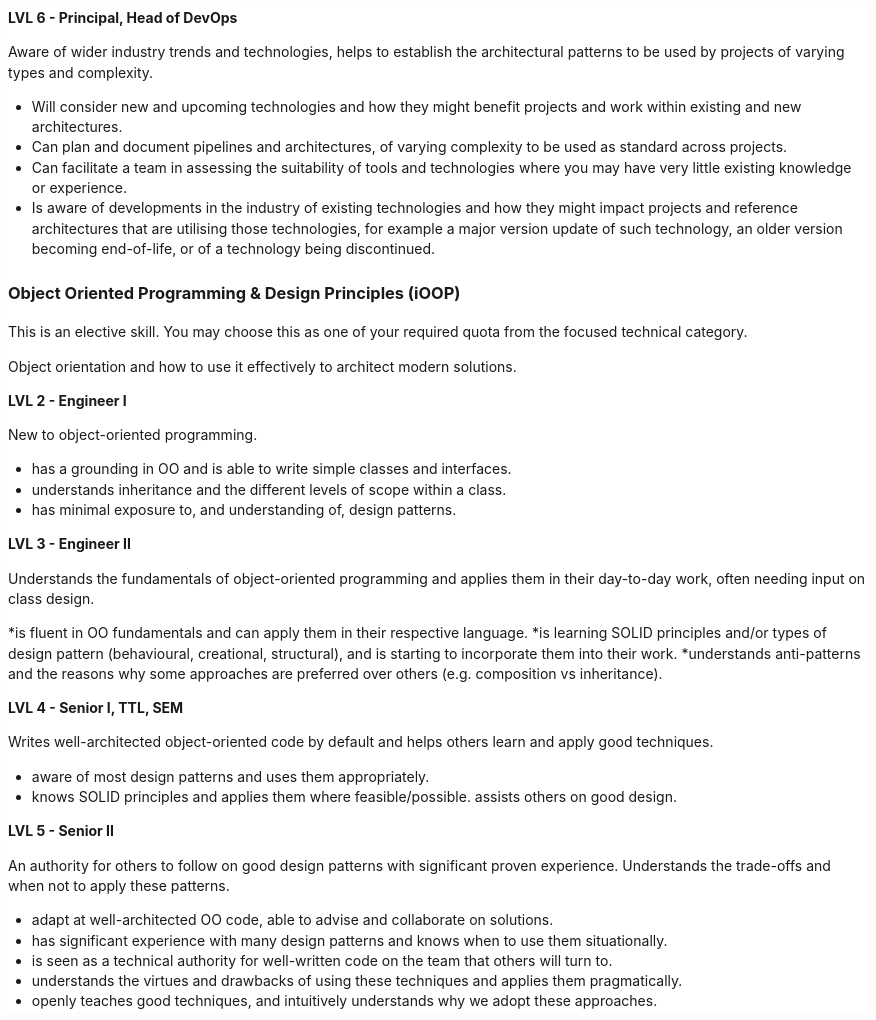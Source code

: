 **LVL 6 - Principal, Head of DevOps**

Aware of wider industry trends and technologies, helps to establish the architectural patterns to be used by projects of varying types and complexity.

* Will consider new and upcoming technologies and how they might benefit projects and work within existing and new architectures.
* Can plan and document pipelines and architectures, of varying complexity to be used as standard across projects.
* Can facilitate a team in assessing the suitability of tools and technologies where you may have very little existing knowledge or experience.
* Is aware of developments in the industry of existing technologies and how they might impact projects and reference architectures that are utilising those technologies, for example a major version update of such technology, an older version becoming end-of-life, or of a technology being discontinued.

### Object Oriented Programming & Design Principles (iOOP) ###

This is an elective skill. You may choose this as one of your required quota from the focused technical category.

Object orientation and how to use it effectively to architect modern solutions.

**LVL 2 - Engineer I**

New to object-oriented programming.

* has a grounding in OO and is able to write simple classes and interfaces.
* understands inheritance and the different levels of scope within a class.
* has minimal exposure to, and understanding of, design patterns.

**LVL 3 - Engineer II**

Understands the fundamentals of object-oriented programming and applies them in their day-to-day work, often needing input on class design.

*is fluent in OO fundamentals and can apply them in their respective language.
*is learning SOLID principles and/or types of design pattern (behavioural, creational, structural), and is starting to incorporate them into their work.
*understands anti-patterns and the reasons why some approaches are preferred over others (e.g. composition vs inheritance).

**LVL 4 - Senior I, TTL, SEM**

Writes well-architected object-oriented code by default and helps others learn and apply good techniques.

* aware of most design patterns and uses them appropriately.
* knows SOLID principles and applies them where feasible/possible.
assists others on good design.

**LVL 5 - Senior II**

An authority for others to follow on good design patterns with significant proven experience. Understands the trade-offs and when not to apply these patterns.

* adapt at well-architected OO code, able to advise and collaborate on solutions.
* has significant experience with many design patterns and knows when to use them situationally.
* is seen as a technical authority for well-written code on the team that others will turn to.
* understands the virtues and drawbacks of using these techniques and applies them pragmatically.
* openly teaches good techniques, and intuitively understands why we adopt these approaches.
